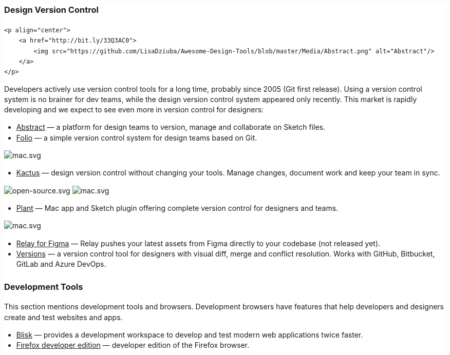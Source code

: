 </article>

<article id="design-version-control">

### Design Version Control

<div class="hidden-in-page">

    <p align="center">
        <a href="http://bit.ly/33Q3AC0">
            <img src="https://github.com/LisaDziuba/Awesome-Design-Tools/blob/master/Media/Abstract.png" alt="Abstract"/>
        </a>
    </p>

</div>

Developers actively use version control tools for a long time, probably since 2005 (Git first release). Using a version control system is no brainer for dev teams, while the design version control system appeared only recently. This market is rapidly developing and we expect to see even more in version control for designers:

* [Abstract](https://www.abstract.com/) — a platform for design teams to version, manage and collaborate on Sketch files.
* [Folio](http://folioformac.com/) — a simple version control system for design teams based on Git. 

![mac.svg](https://github.com/LisaDziuba/Awesome-Design-Tools/blob/master/Media/mac.svg)

* [Kactus](https://kactus.io/) — design version control without changing your tools. Manage changes, document work and keep your team in sync. 

![open-source.svg](https://github.com/LisaDziuba/Awesome-Design-Tools/blob/master/Media/open-source.svg) ![mac.svg](https://github.com/LisaDziuba/Awesome-Design-Tools/blob/master/Media/mac.svg)

* [Plant](https://plantapp.io/) — Mac app and Sketch plugin offering complete version control for designers and teams. 

![mac.svg](https://github.com/LisaDziuba/Awesome-Design-Tools/blob/master/Media/mac.svg)

* [Relay for Figma](https://relay.graphics/) — Relay pushes your latest assets from Figma directly to your codebase (not released yet).
* [Versions](https://versions.sympli.io) — a version control tool for designers with visual diff, merge and conflict resolution. Works with GitHub, Bitbucket, GitLab and Azure DevOps.

</article>

<article id="development-tools">

### Development Tools

This section mentions development tools and browsers. Development browsers have features that help developers and designers create and test websites and apps.

* [Blisk](https://blisk.io) — provides a development workspace to develop and test modern web applications twice faster.
* [Firefox developer edition](https://www.mozilla.org/en-US/firefox/developer/) — developer edition of the Firefox browser. 
